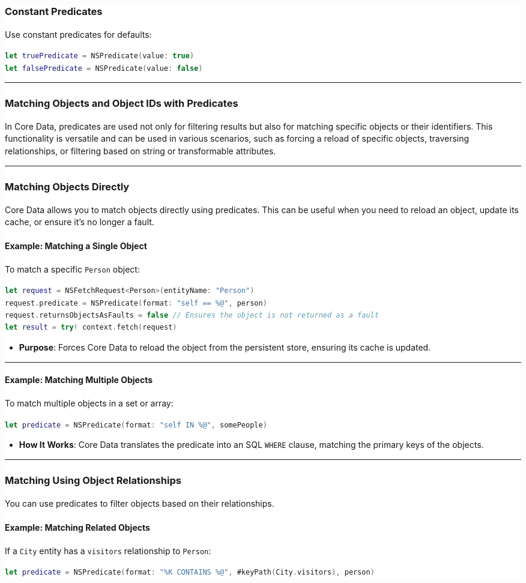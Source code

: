 
### **Constant Predicates**

Use constant predicates for defaults:
```swift
let truePredicate = NSPredicate(value: true)
let falsePredicate = NSPredicate(value: false)
```

---

### **Matching Objects and Object IDs with Predicates**

In Core Data, predicates are used not only for filtering results but also for matching specific objects or their identifiers. This functionality is versatile and can be used in various scenarios, such as forcing a reload of specific objects, traversing relationships, or filtering based on string or transformable attributes.

---

### **Matching Objects Directly**

Core Data allows you to match objects directly using predicates. This can be useful when you need to reload an object, update its cache, or ensure it’s no longer a fault.

#### **Example: Matching a Single Object**
To match a specific `Person` object:
```swift
let request = NSFetchRequest<Person>(entityName: "Person")
request.predicate = NSPredicate(format: "self == %@", person)
request.returnsObjectsAsFaults = false // Ensures the object is not returned as a fault
let result = try! context.fetch(request)
```

- **Purpose**: Forces Core Data to reload the object from the persistent store, ensuring its cache is updated.

---

#### **Example: Matching Multiple Objects**
To match multiple objects in a set or array:
```swift
let predicate = NSPredicate(format: "self IN %@", somePeople)
```

- **How It Works**: Core Data translates the predicate into an SQL `WHERE` clause, matching the primary keys of the objects.

---

### **Matching Using Object Relationships**

You can use predicates to filter objects based on their relationships.

#### **Example: Matching Related Objects**
If a `City` entity has a `visitors` relationship to `Person`:
```swift
let predicate = NSPredicate(format: "%K CONTAINS %@", #keyPath(City.visitors), person)
```
